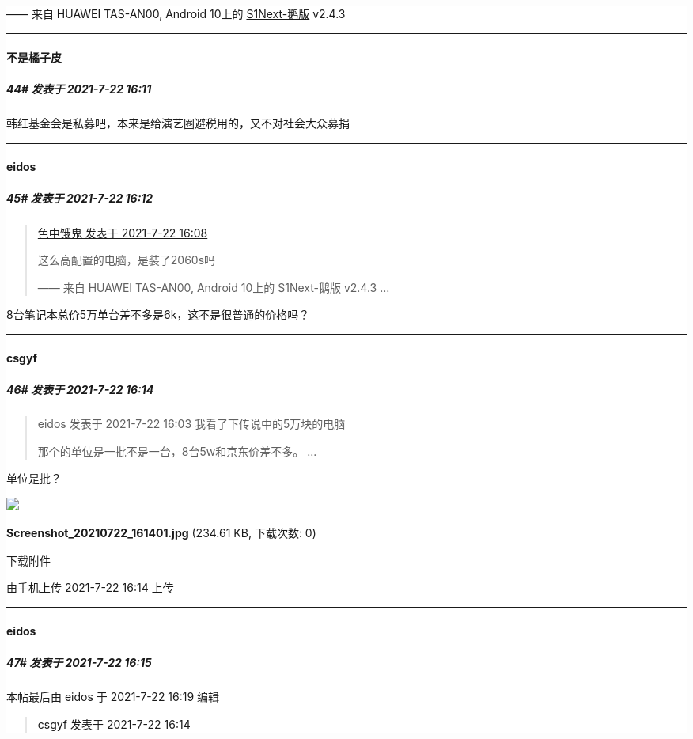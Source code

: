 —— 来自 HUAWEI TAS-AN00, Android 10上的 [S1Next-鹅版](https://github.com/ykrank/S1-Next/releases) v2.4.3


*****

####  不是橘子皮  
##### 44#       发表于 2021-7-22 16:11


韩红基金会是私募吧，本来是给演艺圈避税用的，又不对社会大众募捐


*****

####  eidos  
##### 45#       发表于 2021-7-22 16:12


<blockquote><a href="httphttps://bbs.saraba1st.com/2b/forum.php?mod=redirect&amp;goto=findpost&amp;pid=52058697&amp;ptid=2016835" target="_blank">色中饿鬼 发表于 2021-7-22 16:08</a>

这么高配置的电脑，是装了2060s吗


—— 来自 HUAWEI TAS-AN00, Android 10上的 S1Next-鹅版 v2.4.3 ...</blockquote>
8台笔记本总价5万单台差不多是6k，这不是很普通的价格吗？


*****

####  csgyf  
##### 46#       发表于 2021-7-22 16:14


<blockquote>eidos 发表于 2021-7-22 16:03
我看了下传说中的5万块的电脑

那个的单位是一批不是一台，8台5w和京东价差不多。 ...</blockquote>
单位是批？


<img src="https://img.saraba1st.com/forum/202107/22/161433dchfup626um0pk2z.jpg" referrerpolicy="no-referrer">


<strong>Screenshot_20210722_161401.jpg</strong> (234.61 KB, 下载次数: 0)

下载附件

由手机上传
2021-7-22 16:14 上传


*****

####  eidos  
##### 47#       发表于 2021-7-22 16:15


 本帖最后由 eidos 于 2021-7-22 16:19 编辑 
<blockquote><a href="httphttps://bbs.saraba1st.com/2b/forum.php?mod=redirect&amp;goto=findpost&amp;pid=52058773&amp;ptid=2016835" target="_blank">csgyf 发表于 2021-7-22 16:14</a>
